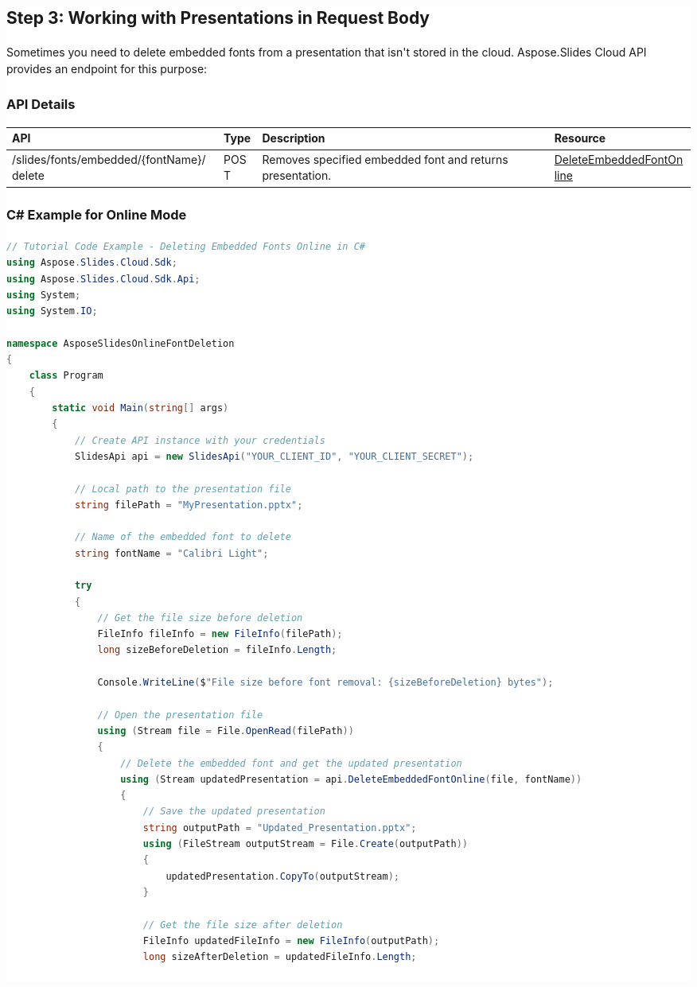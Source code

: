 ## Step 3: Working with Presentations in Request Body

Sometimes you need to delete embedded fonts from a presentation that isn't stored in the cloud. Aspose.Slides Cloud API provides an endpoint for this purpose:

### API Details

|API|Type|Description|Resource|
| :- | :- | :- | :- |
|/slides/fonts/embedded/{fontName}/delete|POST|Removes specified embedded font and returns presentation.|[DeleteEmbeddedFontOnline](https://apireference.aspose.cloud/slides/#/Fonts/DeleteEmbeddedFontOnline)|

### C# Example for Online Mode

```csharp
// Tutorial Code Example - Deleting Embedded Fonts Online in C#
using Aspose.Slides.Cloud.Sdk;
using Aspose.Slides.Cloud.Sdk.Api;
using System;
using System.IO;

namespace AsposeSlidesOnlineFontDeletion
{
    class Program
    {
        static void Main(string[] args)
        {
            // Create API instance with your credentials
            SlidesApi api = new SlidesApi("YOUR_CLIENT_ID", "YOUR_CLIENT_SECRET");
            
            // Local path to the presentation file
            string filePath = "MyPresentation.pptx";
            
            // Name of the embedded font to delete
            string fontName = "Calibri Light";
            
            try
            {
                // Get the file size before deletion
                FileInfo fileInfo = new FileInfo(filePath);
                long sizeBeforeDeletion = fileInfo.Length;
                
                Console.WriteLine($"File size before font removal: {sizeBeforeDeletion} bytes");
                
                // Open the presentation file
                using (Stream file = File.OpenRead(filePath))
                {
                    // Delete the embedded font and get the updated presentation
                    using (Stream updatedPresentation = api.DeleteEmbeddedFontOnline(file, fontName))
                    {
                        // Save the updated presentation
                        string outputPath = "Updated_Presentation.pptx";
                        using (FileStream outputStream = File.Create(outputPath))
                        {
                            updatedPresentation.CopyTo(outputStream);
                        }
                        
                        // Get the file size after deletion
                        FileInfo updatedFileInfo = new FileInfo(outputPath);
                        long sizeAfterDeletion = updatedFileInfo.Length;
                        
```